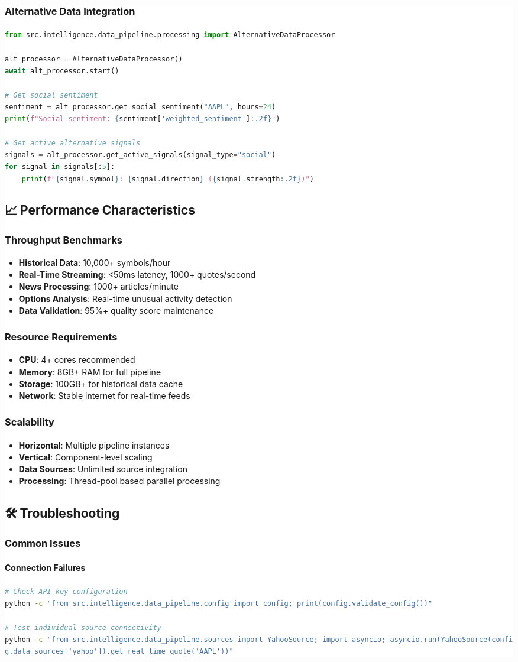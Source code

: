 ### Alternative Data Integration
```python
from src.intelligence.data_pipeline.processing import AlternativeDataProcessor

alt_processor = AlternativeDataProcessor()
await alt_processor.start()

# Get social sentiment
sentiment = alt_processor.get_social_sentiment("AAPL", hours=24)
print(f"Social sentiment: {sentiment['weighted_sentiment']:.2f}")

# Get active alternative signals
signals = alt_processor.get_active_signals(signal_type="social")
for signal in signals[:5]:
    print(f"{signal.symbol}: {signal.direction} ({signal.strength:.2f})")
```

## 📈 Performance Characteristics

### Throughput Benchmarks
- **Historical Data**: 10,000+ symbols/hour
- **Real-Time Streaming**: <50ms latency, 1000+ quotes/second
- **News Processing**: 1000+ articles/minute
- **Options Analysis**: Real-time unusual activity detection
- **Data Validation**: 95%+ quality score maintenance

### Resource Requirements
- **CPU**: 4+ cores recommended
- **Memory**: 8GB+ RAM for full pipeline
- **Storage**: 100GB+ for historical data cache
- **Network**: Stable internet for real-time feeds

### Scalability
- **Horizontal**: Multiple pipeline instances
- **Vertical**: Component-level scaling
- **Data Sources**: Unlimited source integration
- **Processing**: Thread-pool based parallel processing

## 🛠️ Troubleshooting

### Common Issues

#### Connection Failures
```bash
# Check API key configuration
python -c "from src.intelligence.data_pipeline.config import config; print(config.validate_config())"

# Test individual source connectivity
python -c "from src.intelligence.data_pipeline.sources import YahooSource; import asyncio; asyncio.run(YahooSource(config.data_sources['yahoo']).get_real_time_quote('AAPL'))"
```
